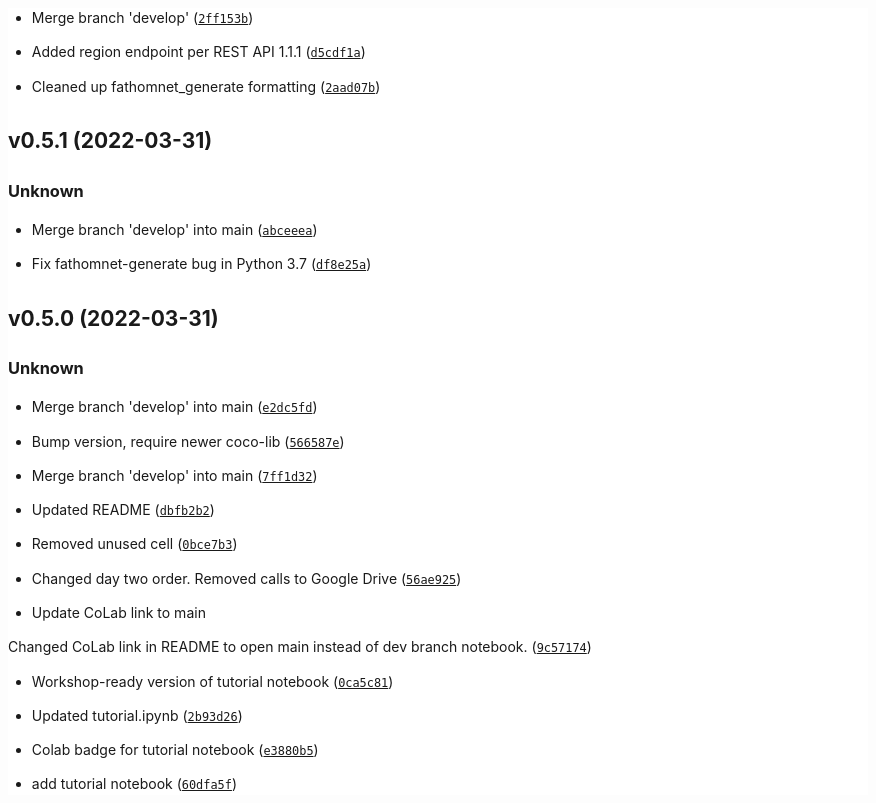 * Merge branch &#39;develop&#39; ([`2ff153b`](https://github.com/fathomnet/fathomnet-py/commit/2ff153b6f6ac61085a832de2d762dc43ca9ee530))

* Added region endpoint per REST API 1.1.1 ([`d5cdf1a`](https://github.com/fathomnet/fathomnet-py/commit/d5cdf1ac5f49288fa1ba4c273bbc8d3d1cab3097))

* Cleaned up fathomnet_generate formatting ([`2aad07b`](https://github.com/fathomnet/fathomnet-py/commit/2aad07bdf4ae6499a094eb9f70c9dc2c9ea1d0df))

## v0.5.1 (2022-03-31)

### Unknown

* Merge branch &#39;develop&#39; into main ([`abceeea`](https://github.com/fathomnet/fathomnet-py/commit/abceeea3f483ecd549862a7bda747fba71df43dd))

* Fix fathomnet-generate bug in Python 3.7 ([`df8e25a`](https://github.com/fathomnet/fathomnet-py/commit/df8e25a5e3c77508191478d88a2fe735446124b6))

## v0.5.0 (2022-03-31)

### Unknown

* Merge branch &#39;develop&#39; into main ([`e2dc5fd`](https://github.com/fathomnet/fathomnet-py/commit/e2dc5fdf6b2762d8edc931adb4ab5bce9dd15315))

* Bump version, require newer coco-lib ([`566587e`](https://github.com/fathomnet/fathomnet-py/commit/566587e216eede27260b91df479c10e29f8691c8))

* Merge branch &#39;develop&#39; into main ([`7ff1d32`](https://github.com/fathomnet/fathomnet-py/commit/7ff1d322b10659ab512b118bc88d0a7c58284694))

* Updated README ([`dbfb2b2`](https://github.com/fathomnet/fathomnet-py/commit/dbfb2b22163fdf36426e7ccdee86a42344a14336))

* Removed unused cell ([`0bce7b3`](https://github.com/fathomnet/fathomnet-py/commit/0bce7b33f76cb5008a2429868647808e2ed55e95))

* Changed day two order. Removed calls to Google Drive ([`56ae925`](https://github.com/fathomnet/fathomnet-py/commit/56ae925d8e19e321fa17c168a62bd6ff90de4233))

* Update CoLab link to main

Changed CoLab link in README to open main instead of dev branch notebook. ([`9c57174`](https://github.com/fathomnet/fathomnet-py/commit/9c571747bc6842a7d19f9e542585c9a001cd267e))

* Workshop-ready version of tutorial notebook ([`0ca5c81`](https://github.com/fathomnet/fathomnet-py/commit/0ca5c81c04b1f652a3be645c4f9d7e5772c5de8f))

* Updated tutorial.ipynb ([`2b93d26`](https://github.com/fathomnet/fathomnet-py/commit/2b93d261c9da0969146af8542168489eafac2488))

* Colab badge for tutorial notebook ([`e3880b5`](https://github.com/fathomnet/fathomnet-py/commit/e3880b5f2a811f371654098faeb801727c96d334))

* add tutorial notebook ([`60dfa5f`](https://github.com/fathomnet/fathomnet-py/commit/60dfa5f54cb5af9854a84235d0675781ac38ce0b))
